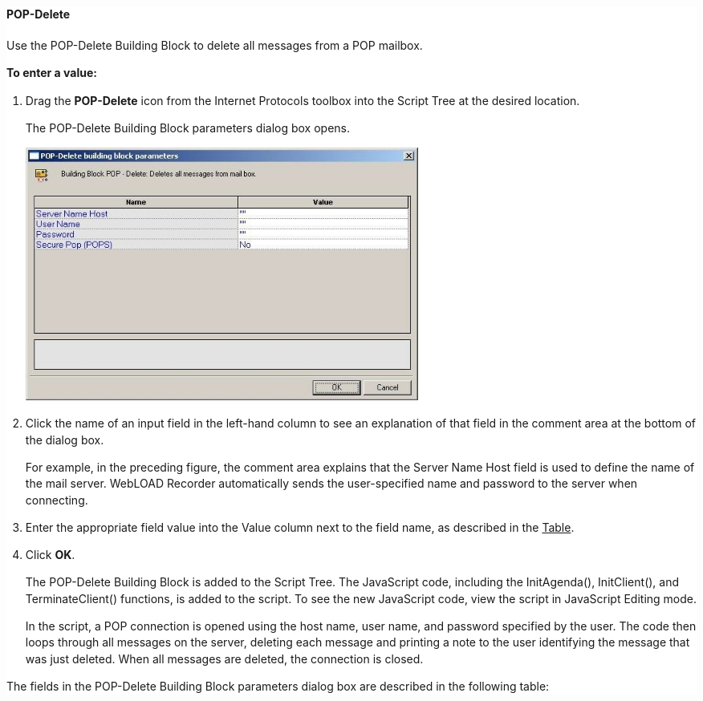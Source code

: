 

#### POP-Delete

Use the POP-Delete Building Block to delete all messages from a POP mailbox.

**To enter a value:**

1. Drag the **POP-Delete** icon from the Internet Protocols toolbox into the Script Tree at the desired location. 

   The POP-Delete Building Block parameters dialog box opens.

   ![POP-Delete Building Block Parameters Dialog Box](../images/appendix_a_091.jpeg)

2. Click the name of an input field in the left-hand column to see an explanation of that field in the comment area at the bottom of the dialog box. 

   For example, in the preceding figure, the comment area explains that the Server Name Host field is used to define the name of the mail server. WebLOAD Recorder automatically sends the user-specified name and password to the server when connecting.

3. Enter the appropriate field value into the Value column next to the field name, as described in the [Table](#pop_delete).

4. Click **OK**.

   The POP-Delete Building Block is added to the Script Tree. The JavaScript code, including the InitAgenda(), InitClient(), and TerminateClient() functions, is added to the script. To see the new JavaScript code, view the script in JavaScript Editing mode.

   In the script, a POP connection is opened using the host name, user name, and password specified by the user. The code then loops through all messages on the server, deleting each message and printing a note to the user identifying the message that was just deleted. When all messages are deleted, the connection is closed.


<a name = "pop_delete"></a>
The fields in the POP-Delete Building Block parameters dialog box are described in the following table:
